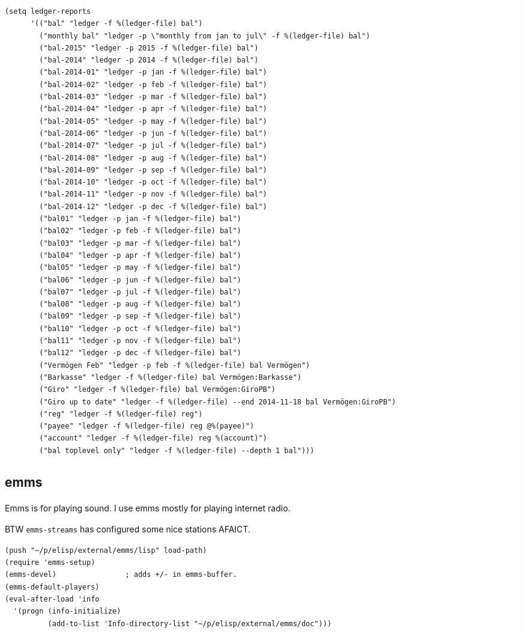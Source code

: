     (setq ledger-reports
          '(("bal" "ledger -f %(ledger-file) bal")
            ("monthly bal" "ledger -p \"monthly from jan to jul\" -f %(ledger-file) bal")
            ("bal-2015" "ledger -p 2015 -f %(ledger-file) bal")
            ("bal-2014" "ledger -p 2014 -f %(ledger-file) bal")
            ("bal-2014-01" "ledger -p jan -f %(ledger-file) bal")
            ("bal-2014-02" "ledger -p feb -f %(ledger-file) bal")
            ("bal-2014-03" "ledger -p mar -f %(ledger-file) bal")
            ("bal-2014-04" "ledger -p apr -f %(ledger-file) bal")
            ("bal-2014-05" "ledger -p may -f %(ledger-file) bal")
            ("bal-2014-06" "ledger -p jun -f %(ledger-file) bal")
            ("bal-2014-07" "ledger -p jul -f %(ledger-file) bal")
            ("bal-2014-08" "ledger -p aug -f %(ledger-file) bal")
            ("bal-2014-09" "ledger -p sep -f %(ledger-file) bal")
            ("bal-2014-10" "ledger -p oct -f %(ledger-file) bal")
            ("bal-2014-11" "ledger -p nov -f %(ledger-file) bal")
            ("bal-2014-12" "ledger -p dec -f %(ledger-file) bal")
            ("bal01" "ledger -p jan -f %(ledger-file) bal")
            ("bal02" "ledger -p feb -f %(ledger-file) bal")
            ("bal03" "ledger -p mar -f %(ledger-file) bal")
            ("bal04" "ledger -p apr -f %(ledger-file) bal")
            ("bal05" "ledger -p may -f %(ledger-file) bal")
            ("bal06" "ledger -p jun -f %(ledger-file) bal")
            ("bal07" "ledger -p jul -f %(ledger-file) bal")
            ("bal08" "ledger -p aug -f %(ledger-file) bal")
            ("bal09" "ledger -p sep -f %(ledger-file) bal")
            ("bal10" "ledger -p oct -f %(ledger-file) bal")
            ("bal11" "ledger -p nov -f %(ledger-file) bal")
            ("bal12" "ledger -p dec -f %(ledger-file) bal")
            ("Vermögen Feb" "ledger -p feb -f %(ledger-file) bal Vermögen")
            ("Barkasse" "ledger -f %(ledger-file) bal Vermögen:Barkasse")
            ("Giro" "ledger -f %(ledger-file) bal Vermögen:GiroPB")
            ("Giro up to date" "ledger -f %(ledger-file) --end 2014-11-18 bal Vermögen:GiroPB")
            ("reg" "ledger -f %(ledger-file) reg")
            ("payee" "ledger -f %(ledger-file) reg @%(payee)")
            ("account" "ledger -f %(ledger-file) reg %(account)")
            ("bal toplevel only" "ledger -f %(ledger-file) --depth 1 bal")))


<a id="orgcc1ef70"></a>

## emms

Emms is for playing sound.  I use emms mostly for playing internet
radio.

BTW `emms-streams` has configured some nice stations AFAICT.

    (push "~/p/elisp/external/emms/lisp" load-path)
    (require 'emms-setup)
    (emms-devel)				; adds +/- in emms-buffer.
    (emms-default-players)
    (eval-after-load 'info
      '(progn (info-initialize)
              (add-to-list 'Info-directory-list "~/p/elisp/external/emms/doc")))
